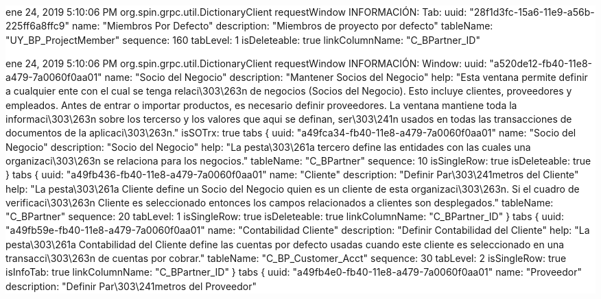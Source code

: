 ene 24, 2019 5:10:06 PM org.spin.grpc.util.DictionaryClient requestWindow
INFORMACIÓN: Tab: uuid: "28f1d3fc-15a6-11e9-a56b-225ff6a8ffc9"
name: "Miembros Por Defecto"
description: "Miembros de proyecto por defecto"
tableName: "UY_BP_ProjectMember"
sequence: 160
tabLevel: 1
isDeleteable: true
linkColumnName: "C_BPartner_ID"

ene 24, 2019 5:10:06 PM org.spin.grpc.util.DictionaryClient requestWindow
INFORMACIÓN: Window: uuid: "a520de12-fb40-11e8-a479-7a0060f0aa01"
name: "Socio del Negocio"
description: "Mantener Socios del Negocio"
help: "Esta ventana permite definir a cualquier ente con el cual se tenga relaci\303\263n de negocios (Socios del Negocio). Esto incluye clientes, proveedores y empleados. Antes de entrar o importar productos, es necesario definir proveedores. La ventana mantiene toda la informaci\303\263n sobre los tercerso y los valores que aqui se definan, ser\303\241n usados en todas las transacciones de documentos de la aplicaci\303\263n."
isSOTrx: true
tabs {
  uuid: "a49fca34-fb40-11e8-a479-7a0060f0aa01"
  name: "Socio del Negocio"
  description: "Socio del Negocio"
  help: "La pesta\303\261a tercero define las entidades con las cuales una organizaci\303\263n se relaciona para los negocios."
  tableName: "C_BPartner"
  sequence: 10
  isSingleRow: true
  isDeleteable: true
}
tabs {
  uuid: "a49fb436-fb40-11e8-a479-7a0060f0aa01"
  name: "Cliente"
  description: "Definir Par\303\241metros del Cliente"
  help: "La pesta\303\261a Cliente define un Socio del Negocio quien es un cliente de esta organizaci\303\263n. Si el cuadro de verificaci\303\263n Cliente es seleccionado entonces los campos relacionados a clientes son desplegados."
  tableName: "C_BPartner"
  sequence: 20
  tabLevel: 1
  isSingleRow: true
  isDeleteable: true
  linkColumnName: "C_BPartner_ID"
}
tabs {
  uuid: "a49fb59e-fb40-11e8-a479-7a0060f0aa01"
  name: "Contabilidad Cliente"
  description: "Definir Contabilidad del Cliente"
  help: "La pesta\303\261a Contabilidad del Cliente define las cuentas por defecto usadas cuando este cliente es seleccionado en una transacci\303\263n de cuentas por cobrar."
  tableName: "C_BP_Customer_Acct"
  sequence: 30
  tabLevel: 2
  isSingleRow: true
  isInfoTab: true
  linkColumnName: "C_BPartner_ID"
}
tabs {
  uuid: "a49fb4e0-fb40-11e8-a479-7a0060f0aa01"
  name: "Proveedor"
  description: "Definir Par\303\241metros del Proveedor"